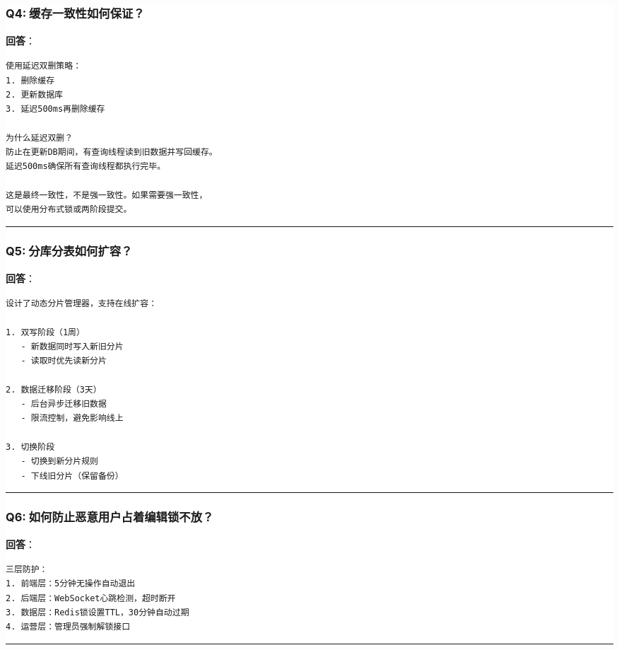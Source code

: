 
### Q4: 缓存一致性如何保证？

**回答**：
```
使用延迟双删策略：
1. 删除缓存
2. 更新数据库
3. 延迟500ms再删除缓存

为什么延迟双删？
防止在更新DB期间，有查询线程读到旧数据并写回缓存。
延迟500ms确保所有查询线程都执行完毕。

这是最终一致性，不是强一致性。如果需要强一致性，
可以使用分布式锁或两阶段提交。
```

---

### Q5: 分库分表如何扩容？

**回答**：
```
设计了动态分片管理器，支持在线扩容：

1. 双写阶段（1周）
   - 新数据同时写入新旧分片
   - 读取时优先读新分片

2. 数据迁移阶段（3天）
   - 后台异步迁移旧数据
   - 限流控制，避免影响线上

3. 切换阶段
   - 切换到新分片规则
   - 下线旧分片（保留备份）
```

---

### Q6: 如何防止恶意用户占着编辑锁不放？

**回答**：
```
三层防护：
1. 前端层：5分钟无操作自动退出
2. 后端层：WebSocket心跳检测，超时断开
3. 数据层：Redis锁设置TTL，30分钟自动过期
4. 运营层：管理员强制解锁接口
```

---
